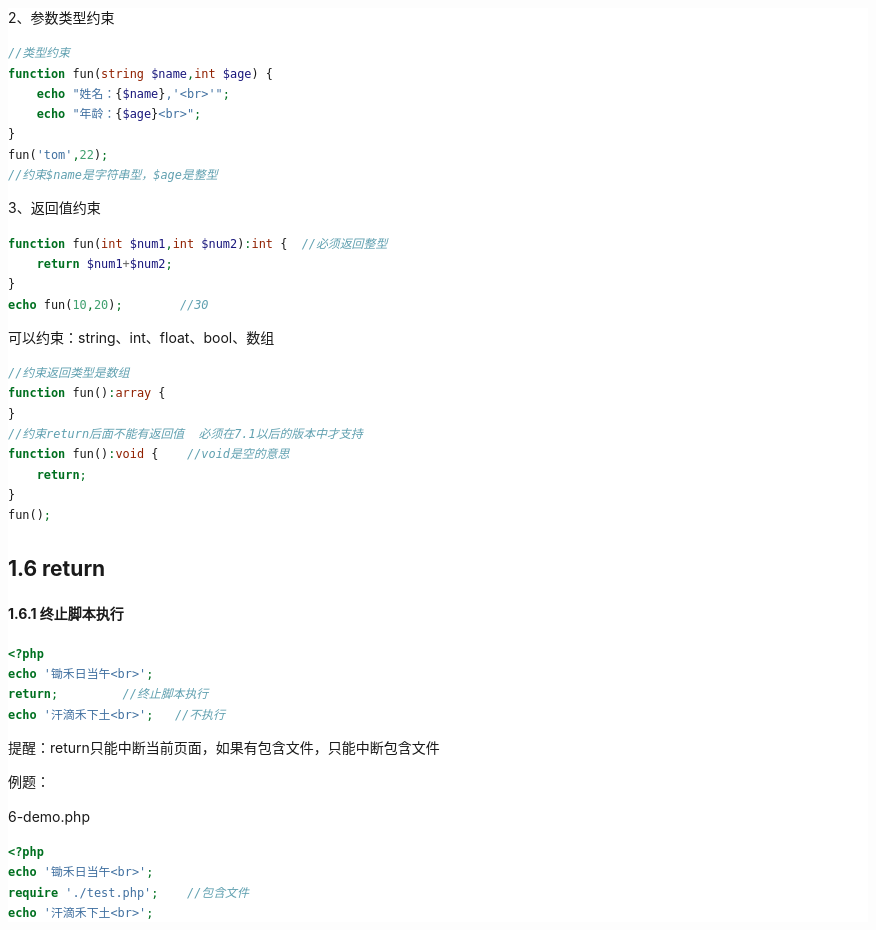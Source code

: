 


2、参数类型约束

```php
//类型约束
function fun(string $name,int $age) {
	echo "姓名：{$name},'<br>'";
	echo "年龄：{$age}<br>";
}
fun('tom',22);
//约束$name是字符串型，$age是整型
```



3、返回值约束

```PHP
function fun(int $num1,int $num2):int {  //必须返回整型
	return $num1+$num2;
}
echo fun(10,20);		//30
```

可以约束：string、int、float、bool、数组

```PHP
//约束返回类型是数组
function fun():array {
}
//约束return后面不能有返回值  必须在7.1以后的版本中才支持
function fun():void {    //void是空的意思
	return;
}
fun();
```



## 1.6  return

#### 1.6.1  终止脚本执行

```php
<?php
echo '锄禾日当午<br>';
return;			//终止脚本执行
echo '汗滴禾下土<br>';	//不执行
```

提醒：return只能中断当前页面，如果有包含文件，只能中断包含文件

例题：

6-demo.php

```php
<?php
echo '锄禾日当午<br>';
require './test.php';    //包含文件
echo '汗滴禾下土<br>';
```
